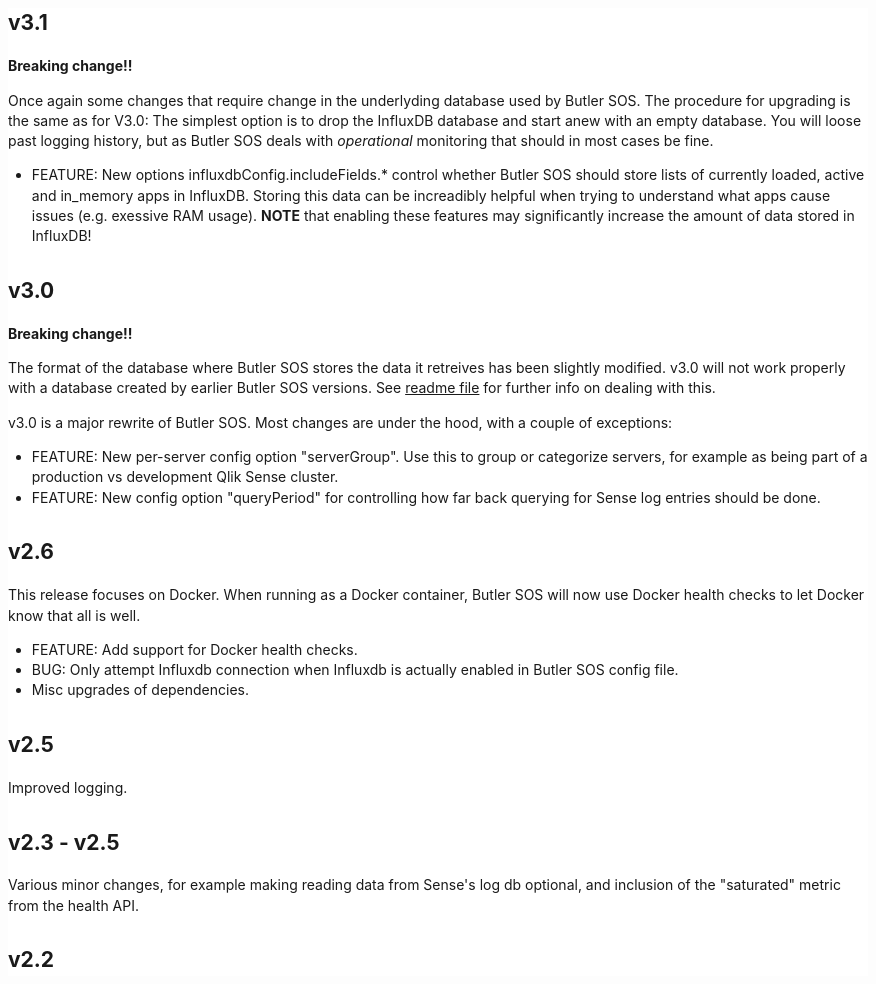 ## v3.1

**Breaking change!!**

Once again some changes that require change in the underlyding database used by Butler SOS.
The procedure for upgrading is the same as for V3.0: The simplest option is to drop the InfluxDB database and start anew with an empty database. You will loose past logging history, but as Butler SOS deals with _operational_ monitoring that should in most cases be fine.

-   FEATURE: New options influxdbConfig.includeFields.\* control whether Butler SOS should store lists of currently loaded, active and in_memory apps in InfluxDB. Storing this data can be increadibly helpful when trying to understand what apps cause issues (e.g. exessive RAM usage). **NOTE** that enabling these features may significantly increase the amount of data stored in InfluxDB!

## v3.0

**Breaking change!!**

The format of the database where Butler SOS stores the data it retreives has been slightly modified. v3.0 will not work properly with a database created by earlier Butler SOS versions. See [readme file](https://github.com/ptarmiganlabs/butler-sos/blob/master/README.md) for further info on dealing with this.

v3.0 is a major rewrite of Butler SOS. Most changes are under the hood, with a couple of exceptions:

-   FEATURE: New per-server config option "serverGroup". Use this to group or categorize servers, for example as being part of a production vs development Qlik Sense cluster.
-   FEATURE: New config option "queryPeriod" for controlling how far back querying for Sense log entries should be done.

## v2.6

This release focuses on Docker.
When running as a Docker container, Butler SOS will now use Docker health checks to let Docker know that all is well.

-   FEATURE: Add support for Docker health checks.
-   BUG: Only attempt Influxdb connection when Influxdb is actually enabled in Butler SOS config file.
-   Misc upgrades of dependencies.

## v2.5

Improved logging.

## v2.3 - v2.5

Various minor changes, for example making reading data from Sense's log db optional, and inclusion of the "saturated" metric from the health API.

## v2.2
